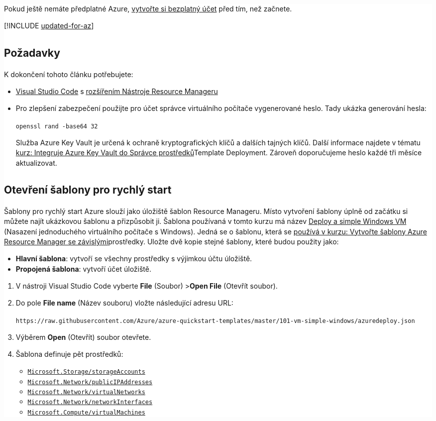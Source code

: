 Pokud ještě nemáte předplatné Azure, [vytvořte si bezplatný účet](https://azure.microsoft.com/free/) před tím, než začnete.

[!INCLUDE [updated-for-az](../../includes/updated-for-az.md)]

## <a name="prerequisites"></a>Požadavky

K dokončení tohoto článku potřebujete:

* [Visual Studio Code](https://code.visualstudio.com/) s [rozšířením Nástroje Resource Manageru](./resource-manager-quickstart-create-templates-use-visual-studio-code.md#prerequisites)
* Pro zlepšení zabezpečení použijte pro účet správce virtuálního počítače vygenerované heslo. Tady ukázka generování hesla:

    ```azurecli-interactive
    openssl rand -base64 32
    ```
    Služba Azure Key Vault je určená k ochraně kryptografických klíčů a dalších tajných klíčů. Další informace najdete v tématu [kurz: Integruje Azure Key Vault do Správce prostředků](./resource-manager-tutorial-use-key-vault.md)Template Deployment. Zároveň doporučujeme heslo každé tři měsíce aktualizovat.

## <a name="open-a-quickstart-template"></a>Otevření šablony pro rychlý start

Šablony pro rychlý start Azure slouží jako úložiště šablon Resource Manageru. Místo vytvoření šablony úplně od začátku si můžete najít ukázkovou šablonu a přizpůsobit ji. Šablona používaná v tomto kurzu má název [Deploy a simple Windows VM](https://azure.microsoft.com/resources/templates/101-vm-simple-windows/) (Nasazení jednoduchého virtuálního počítače s Windows). Jedná se o šablonu, která se [používá v kurzu: Vytvořte šablony Azure Resource Manager se závislými](./resource-manager-tutorial-create-templates-with-dependent-resources.md)prostředky. Uložte dvě kopie stejné šablony, které budou použity jako:

* **Hlavní šablona**: vytvoří se všechny prostředky s výjimkou účtu úložiště.
* **Propojená šablona**: vytvoří účet úložiště.

1. V nástroji Visual Studio Code vyberte **File** (Soubor) >**Open File** (Otevřít soubor).
2. Do pole **File name** (Název souboru) vložte následující adresu URL:

    ```url
    https://raw.githubusercontent.com/Azure/azure-quickstart-templates/master/101-vm-simple-windows/azuredeploy.json
    ```
3. Výběrem **Open** (Otevřít) soubor otevřete.
4. Šablona definuje pět prostředků:

   * [`Microsoft.Storage/storageAccounts`](https://docs.microsoft.com/azure/templates/Microsoft.Storage/storageAccounts)
   * [`Microsoft.Network/publicIPAddresses`](https://docs.microsoft.com/azure/templates/microsoft.network/publicipaddresses)
   * [`Microsoft.Network/virtualNetworks`](https://docs.microsoft.com/azure/templates/microsoft.network/virtualnetworks)
   * [`Microsoft.Network/networkInterfaces`](https://docs.microsoft.com/azure/templates/microsoft.network/networkinterfaces)
   * [`Microsoft.Compute/virtualMachines`](https://docs.microsoft.com/azure/templates/microsoft.compute/virtualmachines)
